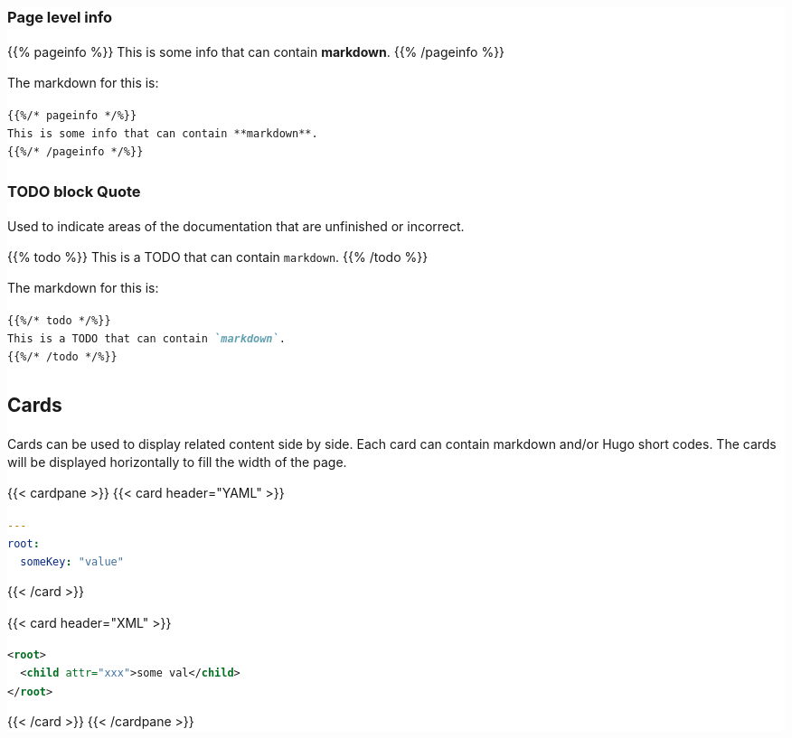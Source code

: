 
### Page level info

{{% pageinfo %}}
This is some info that can contain **markdown**.
{{% /pageinfo %}}

The markdown for this is:

```markdown
{{%/* pageinfo */%}}
This is some info that can contain **markdown**.
{{%/* /pageinfo */%}}
```


### TODO block Quote

Used to indicate areas of the documentation that are unfinished or incorrect.

{{% todo %}}
This is a TODO that can contain `markdown`.
{{% /todo %}}

The markdown for this is:

```markdown
{{%/* todo */%}}
This is a TODO that can contain `markdown`.
{{%/* /todo */%}}
```


## Cards

Cards can be used to display related content side by side.
Each card can contain markdown and/or Hugo short codes.
The cards will be displayed horizontally to fill the width of the page.


{{< cardpane >}}
  {{< card header="YAML" >}}
```yaml
---
root:
  someKey: "value"
```
  {{< /card >}}

  {{< card header="XML" >}}
```xml
<root>
  <child attr="xxx">some val</child>
</root>
```
  {{< /card >}}
{{< /cardpane >}}
